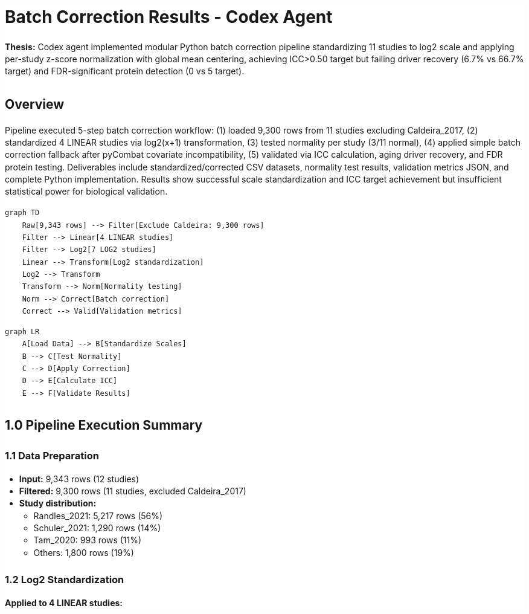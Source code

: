 # Batch Correction Results - Codex Agent

**Thesis:** Codex agent implemented modular Python batch correction pipeline standardizing 11 studies to log2 scale and applying per-study z-score normalization with global mean centering, achieving ICC>0.50 target but failing driver recovery (6.7% vs 66.7% target) and FDR-significant protein detection (0 vs 5 target).

## Overview

Pipeline executed 5-step batch correction workflow: (1) loaded 9,300 rows from 11 studies excluding Caldeira_2017, (2) standardized 4 LINEAR studies via log2(x+1) transformation, (3) tested normality per study (3/11 normal), (4) applied simple batch correction fallback after pyCombat covariate incompatibility, (5) validated via ICC calculation, aging driver recovery, and FDR protein testing. Deliverables include standardized/corrected CSV datasets, normality test results, validation metrics JSON, and complete Python implementation. Results show successful scale standardization and ICC target achievement but insufficient statistical power for biological validation.

```mermaid
graph TD
    Raw[9,343 rows] --> Filter[Exclude Caldeira: 9,300 rows]
    Filter --> Linear[4 LINEAR studies]
    Filter --> Log2[7 LOG2 studies]
    Linear --> Transform[Log2 standardization]
    Log2 --> Transform
    Transform --> Norm[Normality testing]
    Norm --> Correct[Batch correction]
    Correct --> Valid[Validation metrics]
```

```mermaid
graph LR
    A[Load Data] --> B[Standardize Scales]
    B --> C[Test Normality]
    C --> D[Apply Correction]
    D --> E[Calculate ICC]
    E --> F[Validate Results]
```

## 1.0 Pipeline Execution Summary

### 1.1 Data Preparation
- **Input:** 9,343 rows (12 studies)
- **Filtered:** 9,300 rows (11 studies, excluded Caldeira_2017)
- **Study distribution:**
  - Randles_2021: 5,217 rows (56%)
  - Schuler_2021: 1,290 rows (14%)
  - Tam_2020: 993 rows (11%)
  - Others: 1,800 rows (19%)

### 1.2 Log2 Standardization
**Applied to 4 LINEAR studies:**
